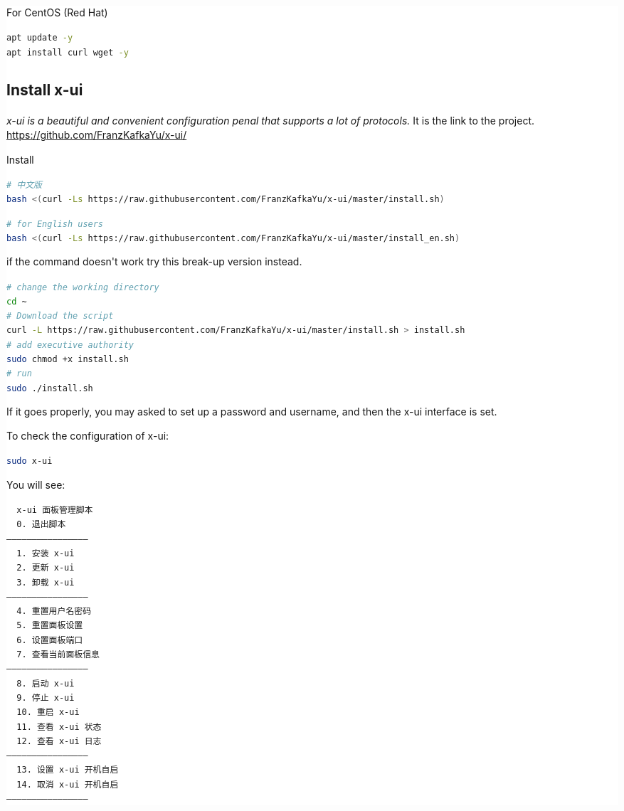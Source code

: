 For CentOS (Red Hat)

```bash
apt update -y 
apt install curl wget -y
```

## Install x-ui

*x-ui is a beautiful and convenient configuration penal that supports a lot of protocols.* It is the link to the project. https://github.com/FranzKafkaYu/x-ui/ 

Install

```bash
# 中文版
bash <(curl -Ls https://raw.githubusercontent.com/FranzKafkaYu/x-ui/master/install.sh)
```

```bash
# for English users
bash <(curl -Ls https://raw.githubusercontent.com/FranzKafkaYu/x-ui/master/install_en.sh)
```

if the command doesn't work try this break-up version instead.

```bash
# change the working directory
cd ~
# Download the script
curl -L https://raw.githubusercontent.com/FranzKafkaYu/x-ui/master/install.sh > install.sh
# add executive authority
sudo chmod +x install.sh
# run 
sudo ./install.sh
```

If it goes properly, you may asked to set up a password and username, and then the x-ui interface is set.

To check the configuration of x-ui:

```bash
sudo x-ui
```

You will see:

```bash
  x-ui 面板管理脚本
  0. 退出脚本
————————————————
  1. 安装 x-ui
  2. 更新 x-ui
  3. 卸载 x-ui
————————————————
  4. 重置用户名密码
  5. 重置面板设置
  6. 设置面板端口
  7. 查看当前面板信息
————————————————
  8. 启动 x-ui
  9. 停止 x-ui
  10. 重启 x-ui
  11. 查看 x-ui 状态
  12. 查看 x-ui 日志
————————————————
  13. 设置 x-ui 开机自启
  14. 取消 x-ui 开机自启
————————————————
```